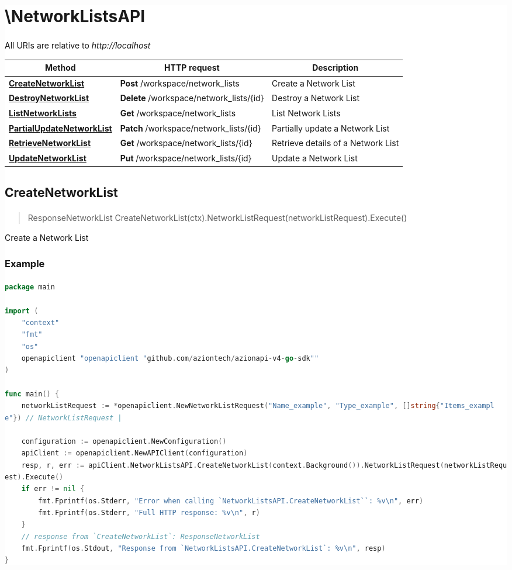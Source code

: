 # \NetworkListsAPI

All URIs are relative to *http://localhost*

Method | HTTP request | Description
------------- | ------------- | -------------
[**CreateNetworkList**](NetworkListsAPI.md#CreateNetworkList) | **Post** /workspace/network_lists | Create a Network List
[**DestroyNetworkList**](NetworkListsAPI.md#DestroyNetworkList) | **Delete** /workspace/network_lists/{id} | Destroy a Network List
[**ListNetworkLists**](NetworkListsAPI.md#ListNetworkLists) | **Get** /workspace/network_lists | List Network Lists
[**PartialUpdateNetworkList**](NetworkListsAPI.md#PartialUpdateNetworkList) | **Patch** /workspace/network_lists/{id} | Partially update a Network List
[**RetrieveNetworkList**](NetworkListsAPI.md#RetrieveNetworkList) | **Get** /workspace/network_lists/{id} | Retrieve details of a Network List
[**UpdateNetworkList**](NetworkListsAPI.md#UpdateNetworkList) | **Put** /workspace/network_lists/{id} | Update a Network List



## CreateNetworkList

> ResponseNetworkList CreateNetworkList(ctx).NetworkListRequest(networkListRequest).Execute()

Create a Network List



### Example

```go
package main

import (
	"context"
	"fmt"
	"os"
	openapiclient "openapiclient "github.com/aziontech/azionapi-v4-go-sdk""
)

func main() {
	networkListRequest := *openapiclient.NewNetworkListRequest("Name_example", "Type_example", []string{"Items_example"}) // NetworkListRequest | 

	configuration := openapiclient.NewConfiguration()
	apiClient := openapiclient.NewAPIClient(configuration)
	resp, r, err := apiClient.NetworkListsAPI.CreateNetworkList(context.Background()).NetworkListRequest(networkListRequest).Execute()
	if err != nil {
		fmt.Fprintf(os.Stderr, "Error when calling `NetworkListsAPI.CreateNetworkList``: %v\n", err)
		fmt.Fprintf(os.Stderr, "Full HTTP response: %v\n", r)
	}
	// response from `CreateNetworkList`: ResponseNetworkList
	fmt.Fprintf(os.Stdout, "Response from `NetworkListsAPI.CreateNetworkList`: %v\n", resp)
}
```
